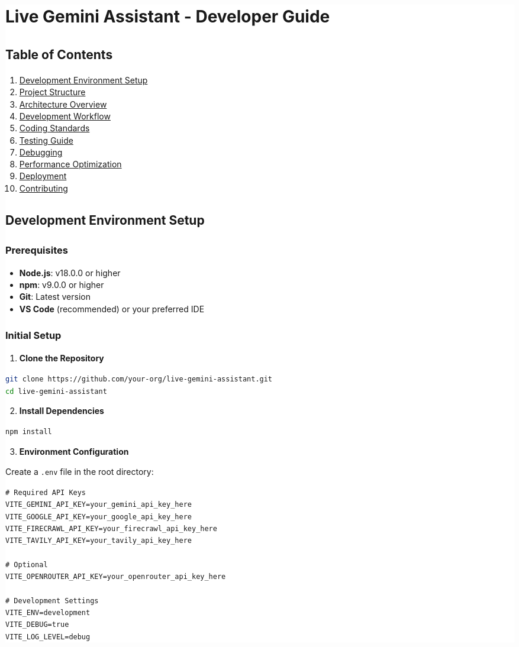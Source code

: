 # Live Gemini Assistant - Developer Guide

## Table of Contents

1. [Development Environment Setup](#development-environment-setup)
2. [Project Structure](#project-structure)
3. [Architecture Overview](#architecture-overview)
4. [Development Workflow](#development-workflow)
5. [Coding Standards](#coding-standards)
6. [Testing Guide](#testing-guide)
7. [Debugging](#debugging)
8. [Performance Optimization](#performance-optimization)
9. [Deployment](#deployment)
10. [Contributing](#contributing)

## Development Environment Setup

### Prerequisites

- **Node.js**: v18.0.0 or higher
- **npm**: v9.0.0 or higher
- **Git**: Latest version
- **VS Code** (recommended) or your preferred IDE

### Initial Setup

1. **Clone the Repository**
```bash
git clone https://github.com/your-org/live-gemini-assistant.git
cd live-gemini-assistant
```

2. **Install Dependencies**
```bash
npm install
```

3. **Environment Configuration**

Create a `.env` file in the root directory:
```env
# Required API Keys
VITE_GEMINI_API_KEY=your_gemini_api_key_here
VITE_GOOGLE_API_KEY=your_google_api_key_here
VITE_FIRECRAWL_API_KEY=your_firecrawl_api_key_here
VITE_TAVILY_API_KEY=your_tavily_api_key_here

# Optional
VITE_OPENROUTER_API_KEY=your_openrouter_api_key_here

# Development Settings
VITE_ENV=development
VITE_DEBUG=true
VITE_LOG_LEVEL=debug
```
